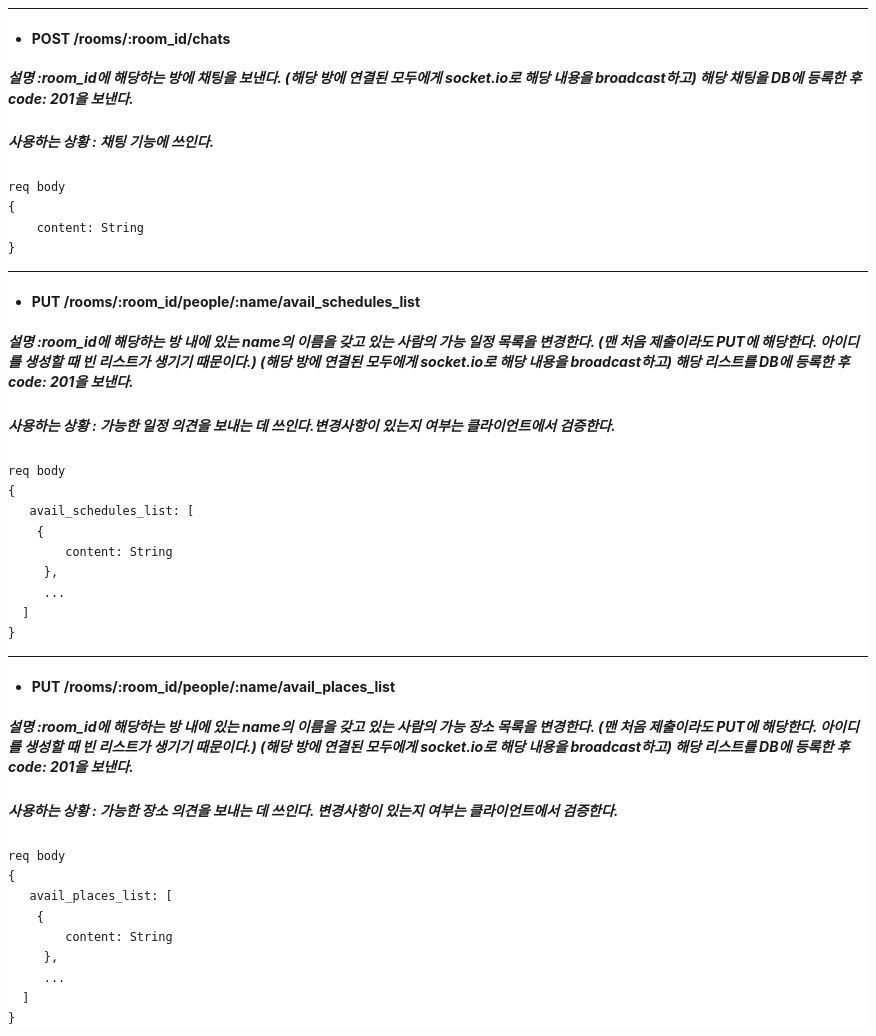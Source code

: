 <hr>

- #### **POST /rooms/:room_id/chats**
##### 설명 :room_id에 해당하는 방에 채팅을 보낸다. (해당 방에 연결된 모두에게 socket.io로 해당 내용을 broadcast하고) 해당 채팅을 DB에 등록한 후 code: 201을 보낸다.
##### 사용하는 상황 : 채팅 기능에 쓰인다.
``` 
req body
{
    content: String
}
```

<hr>

- #### **PUT /rooms/:room_id/people/:name/avail_schedules_list**
##### 설명 :room_id에 해당하는 방 내에 있는 name의 이름을 갖고 있는 사람의 가능 일정 목록을 변경한다. (맨 처음 제출이라도 PUT에 해당한다. 아이디를 생성할 때 빈 리스트가 생기기 때문이다.) (해당 방에 연결된 모두에게 socket.io로 해당 내용을 broadcast하고) 해당 리스트를 DB에 등록한 후 code: 201을 보낸다.
##### 사용하는 상황 : 가능한 일정 의견을 보내는 데 쓰인다.변경사항이 있는지 여부는 클라이언트에서 검증한다.
``` 
req body
{
   avail_schedules_list: [
    {
        content: String
     }, 
     ...
  ]
}
```

<hr>

- #### **PUT /rooms/:room_id/people/:name/avail_places_list**
##### 설명 :room_id에 해당하는 방 내에 있는 name의 이름을 갖고 있는 사람의 가능 장소 목록을 변경한다. (맨 처음 제출이라도 PUT에 해당한다. 아이디를 생성할 때 빈 리스트가 생기기 때문이다.) (해당 방에 연결된 모두에게 socket.io로 해당 내용을 broadcast하고) 해당 리스트를 DB에 등록한 후 code: 201을 보낸다.
##### 사용하는 상황 : 가능한 장소 의견을 보내는 데 쓰인다. 변경사항이 있는지 여부는 클라이언트에서 검증한다.
``` 
req body
{
   avail_places_list: [
    {
        content: String
     }, 
     ...
  ]
}
```
